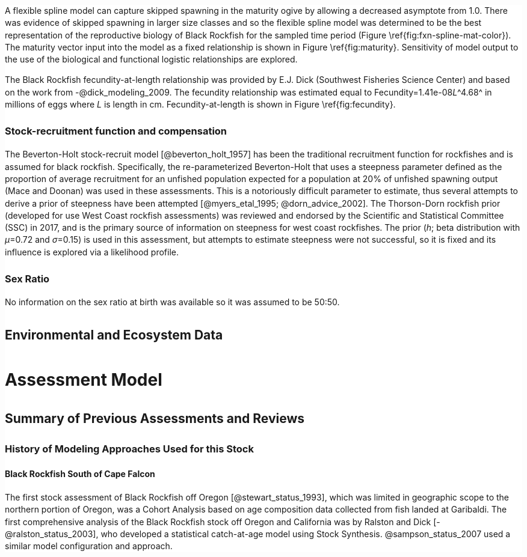 A flexible spline model can capture skipped spawning in the maturity ogive by allowing a decreased asymptote from 1.0. There was evidence of skipped spawning in larger size classes and so the flexible spline model was determined to be the best representation of the reproductive biology of Black Rockfish for the sampled time period (Figure \ref{fig:fxn-spline-mat-color}). The maturity vector input into the model as a fixed relationship is shown in Figure \ref{fig:maturity}. Sensitivity of model output to the use of the biological and functional logistic relationships are explored.

The Black Rockfish fecundity-at-length relationship was provided by E.J. Dick (Southwest Fisheries Science Center) and based on the work from -@dick_modeling_2009. The fecundity relationship was estimated equal to $\text{Fecundity}$=1.41e-08$L$^4.68^ in millions of eggs where $L$ is length in cm. Fecundity-at-length is shown in Figure \ref{fig:fecundity}.


### Stock-recruitment function and compensation

The Beverton-Holt stock-recruit model [@beverton_holt_1957] has been the traditional recruitment function for rockfishes and is assumed for black rockfish.  Specifically, the re-parameterized Beverton-Holt that uses a steepness parameter defined as the proportion of average recruitment for an unfished population expected for a population at 20% of unfished spawning output (Mace and Doonan) was used in these assessments.  This is a notoriously difficult parameter to estimate, thus several attempts to derive a prior of steepness have been attempted [@myers_etal_1995; @dorn_advice_2002]. The Thorson-Dorn rockfish prior (developed for use West Coast rockfish assessments) was reviewed and endorsed by the Scientific and Statistical Committee (SSC) in 2017, and is the primary source of information on steepness for west coast rockfishes. The prior ($h$; beta distribution with $\mu$=0.72 and $\sigma$=0.15) is used in this assessment, but attempts to estimate steepness were not successful, so it is fixed and its influence is explored via a likelihood profile.


### Sex Ratio

No information on the sex ratio at birth was available so it was assumed to be 50:50. 



## Environmental and Ecosystem Data



# Assessment Model

## Summary of Previous Assessments and Reviews

### History of Modeling Approaches Used for this Stock

#### Black Rockfish South of Cape Falcon

The first stock assessment of Black Rockfish off Oregon [@stewart_status_1993], which was limited in geographic scope to the northern portion of Oregon, was a Cohort Analysis based on age composition data collected from fish landed at Garibaldi.  The first comprehensive analysis of the Black Rockfish stock off Oregon and California was by Ralston and Dick [-@ralston_status_2003], who developed a statistical catch-at-age model using Stock Synthesis. @sampson_status_2007 used a similar model configuration and approach.
